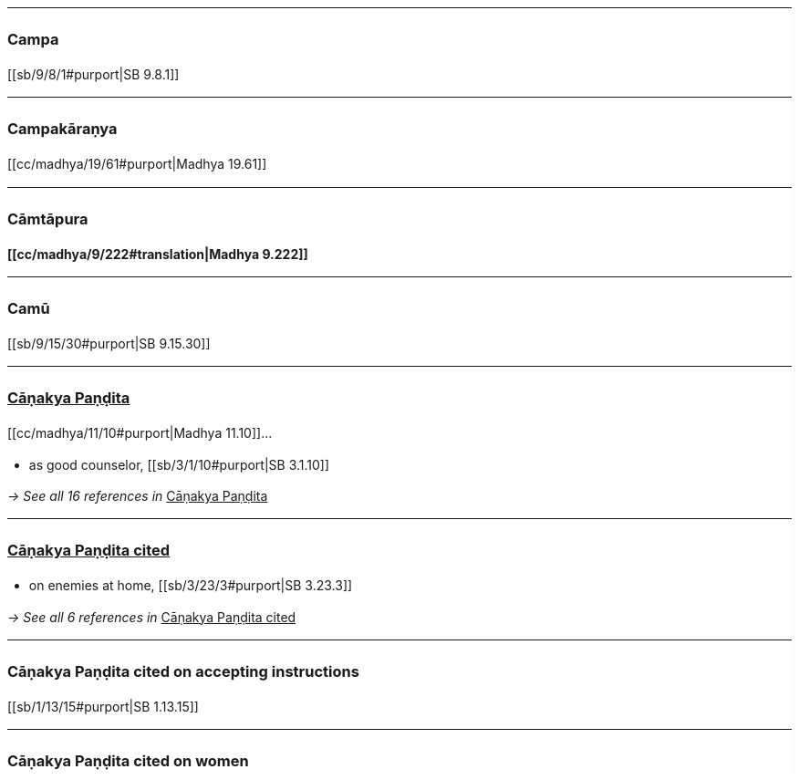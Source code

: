 
---

### Campa

[[sb/9/8/1#purport|SB 9.8.1]]


---

### Campakāraṇya

[[cc/madhya/19/61#purport|Madhya 19.61]]


---

### Cāmtāpura

**[[cc/madhya/9/222#translation|Madhya 9.222]]**


---

### Camū

[[sb/9/15/30#purport|SB 9.15.30]]


---

### [Cāṇakya Paṇḍita](../entries/canakya-pandita.md)

[[cc/madhya/11/10#purport|Madhya 11.10]]...

* as good counselor, [[sb/3/1/10#purport|SB 3.1.10]]

*→ See all 16 references in* [Cāṇakya Paṇḍita](../entries/canakya-pandita.md)

---

### [Cāṇakya Paṇḍita cited](../entries/canakya-pandita-cited.md)

* on enemies at home, [[sb/3/23/3#purport|SB 3.23.3]]

*→ See all 6 references in* [Cāṇakya Paṇḍita cited](../entries/canakya-pandita-cited.md)

---

### Cāṇakya Paṇḍita cited on accepting instructions

[[sb/1/13/15#purport|SB 1.13.15]]


---

### Cāṇakya Paṇḍita cited on women
